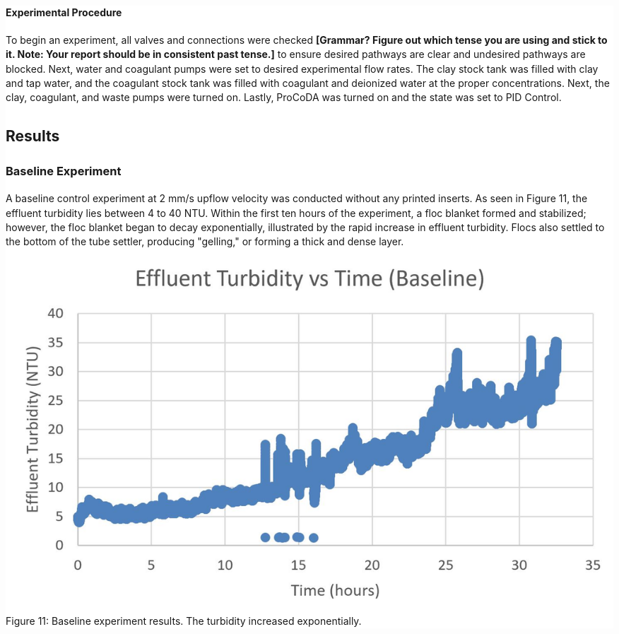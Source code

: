 #### Experimental Procedure
To begin an experiment, all valves and connections were checked **[Grammar? Figure out which tense you are using and stick to it. Note: Your report should be in consistent past tense.]** to ensure desired pathways are clear and undesired pathways are blocked. Next, water and coagulant pumps were set to desired experimental flow rates. The clay stock tank was filled with clay and tap water, and the coagulant stock tank was filled with coagulant and deionized water at the proper concentrations. Next, the clay, coagulant, and waste pumps were turned on. Lastly, ProCoDA was turned on and the state was set to PID Control.

## Results
### Baseline Experiment
A baseline control experiment at 2 mm/s upflow velocity was conducted without any printed inserts. As seen in Figure 11, the effluent turbidity lies between 4 to 40 NTU. Within the first ten hours of the experiment, a floc blanket formed and stabilized; however, the floc blanket began to decay exponentially, illustrated by the rapid increase in effluent turbidity. Flocs also settled to the bottom of the tube settler, producing "gelling," or forming a thick and dense layer.

![Baseline Results](https://raw.githubusercontent.com/AguaClara/HRS-Bot-Geo/master/2019%20Spring/images/Control_Exp_3-8.JPG)
Figure 11: Baseline experiment results. The turbidity increased exponentially.
